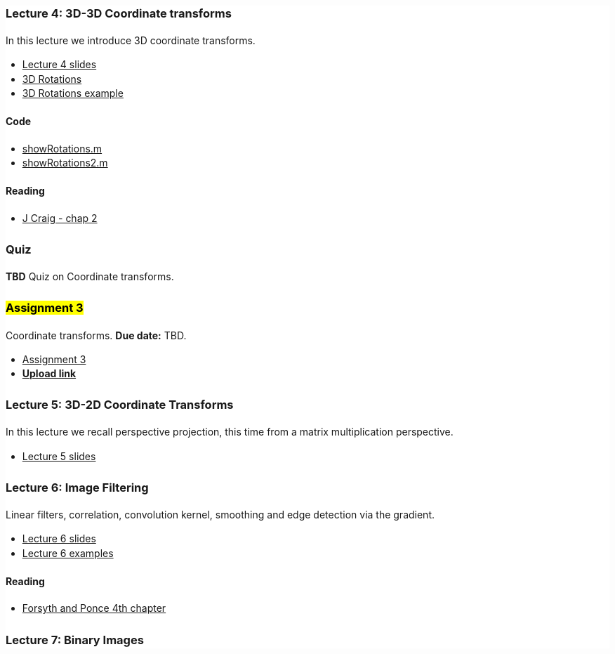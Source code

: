 ### Lecture 4: 3D-3D Coordinate transforms

In this lecture we introduce 3D coordinate transforms.

- [Lecture 4 slides](https://www.dropbox.com/s/lpdrc7i5y3cpij5/lec04-3Dto3DTransforms.pdf?dl=0) 
- [3D Rotations](https://www.dropbox.com/s/tk73giauh9c4okl/lec04a-3DRotations.pdf?dl=0) 
- [3D Rotations example](https://www.dropbox.com/s/4y9577e2nzae4cx/lec04-3Dto3DTransforms-examples.pdf?dl=0)

#### Code

- [showRotations.m]({{site.url}}code/showRotations.m)
- [showRotations2.m]({{site.url}}code/showRotations2.m)


#### Reading

- [J Craig - chap 2 ](https://www.dropbox.com/s/za66l0wj990qrs4/JCraig-Intro-Robotics-chap2.pdf?dl=0)

### Quiz 

**TBD** Quiz on Coordinate transforms.



### <mark>Assignment 3</mark>

Coordinate transforms. **Due date:** TBD.

- [Assignment 3]({{site.url}}pdfs/a3.pdf)
- [**Upload link**](https://www.dropbox.com/request/ryJlL1cVCqhZflUinIbD)



### Lecture 5: 3D-2D Coordinate Transforms

In this lecture we recall perspective projection, this time from a matrix multiplication perspective.

- [Lecture 5 slides](https://www.dropbox.com/s/34qxz8z6d3pcqd8/lec05-3Dto2DTransforms.pdf?dl=0)


### Lecture 6: Image Filtering

Linear filters, correlation, convolution kernel, smoothing and edge detection via the gradient.

- [Lecture 6 slides](https://www.dropbox.com/s/wmbab3vjatig7h2/lec06-ImageFiltering.pdf?dl=0)
- [Lecture 6 examples](https://www.dropbox.com/s/mi8jnpxke9xnbud/lec06-ImageFiltering-examples.pdf?dl=0)

#### Reading

- [Forsyth and Ponce 4th chapter](https://www.dropbox.com/s/oojl3uuwlj8mohk/Forsyth-Ponce-chapter-04.pdf?dl=0)

### Lecture 7: Binary Images
